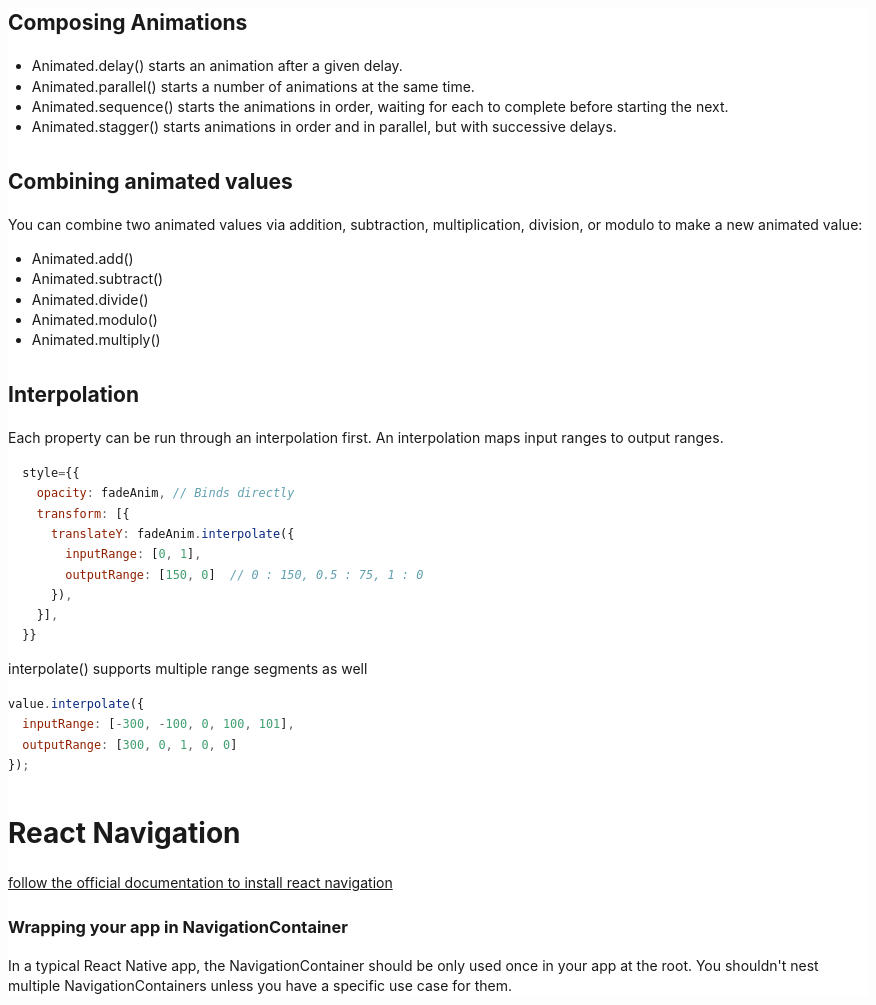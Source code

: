 ## Composing Animations

- Animated.delay() starts an animation after a given delay.
- Animated.parallel() starts a number of animations at the same time.
- Animated.sequence() starts the animations in order, waiting for each to complete before starting the next.
- Animated.stagger() starts animations in order and in parallel, but with successive delays.

## Combining animated values
You can combine two animated values via addition, subtraction, multiplication, division, or modulo to make a new animated value:

- Animated.add()
- Animated.subtract()
- Animated.divide()
- Animated.modulo()
- Animated.multiply()

## Interpolation

Each property can be run through an interpolation first. An interpolation maps input ranges to output ranges.

```js
  style={{
    opacity: fadeAnim, // Binds directly
    transform: [{
      translateY: fadeAnim.interpolate({
        inputRange: [0, 1],
        outputRange: [150, 0]  // 0 : 150, 0.5 : 75, 1 : 0
      }),
    }],
  }}
```

interpolate() supports multiple range segments as well

```js
value.interpolate({
  inputRange: [-300, -100, 0, 100, 101],
  outputRange: [300, 0, 1, 0, 0]
});
```

# React Navigation 

[follow the official documentation to install react navigation](https://reactnavigation.org/docs/getting-started)

### Wrapping your app in NavigationContainer

In a typical React Native app, the NavigationContainer should be only used once in your app at the root. You shouldn't nest multiple NavigationContainers unless you have a specific use case for them.
